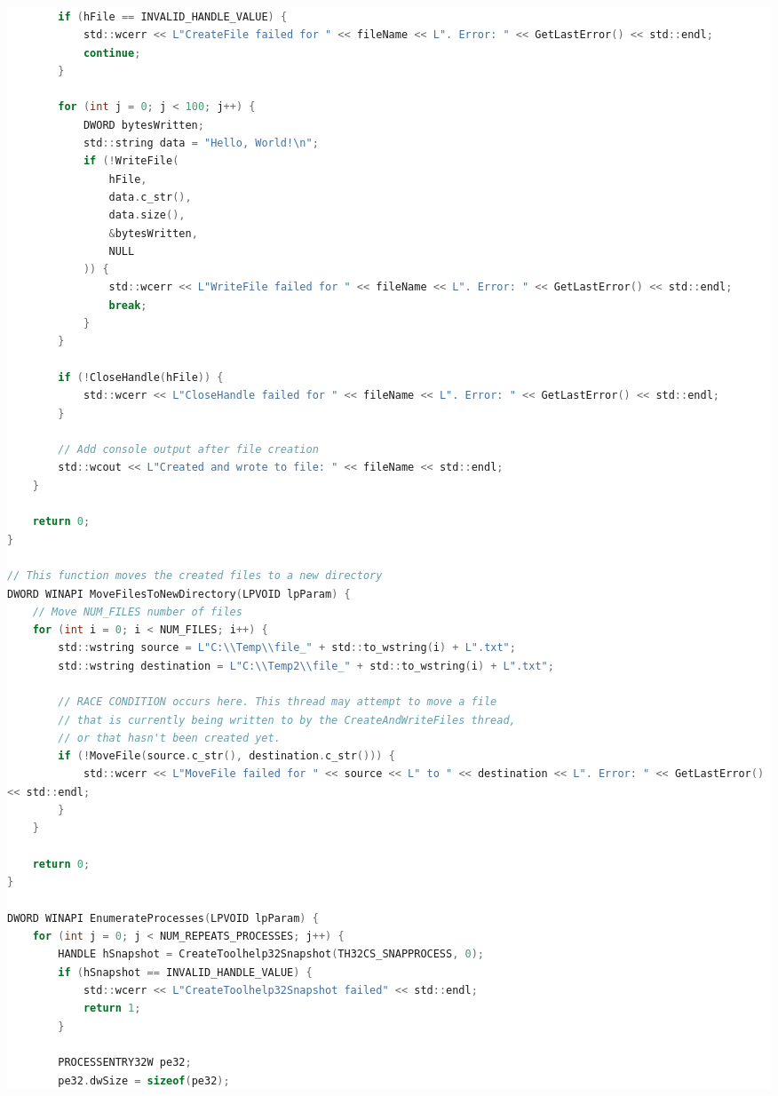```c
        if (hFile == INVALID_HANDLE_VALUE) {
            std::wcerr << L"CreateFile failed for " << fileName << L". Error: " << GetLastError() << std::endl;
            continue;
        }

        for (int j = 0; j < 100; j++) {
            DWORD bytesWritten;
            std::string data = "Hello, World!\n";
            if (!WriteFile(
                hFile,
                data.c_str(),
                data.size(),
                &bytesWritten,
                NULL
            )) {
                std::wcerr << L"WriteFile failed for " << fileName << L". Error: " << GetLastError() << std::endl;
                break;
            }
        }

        if (!CloseHandle(hFile)) {
            std::wcerr << L"CloseHandle failed for " << fileName << L". Error: " << GetLastError() << std::endl;
        }

        // Add console output after file creation
        std::wcout << L"Created and wrote to file: " << fileName << std::endl;
    }

    return 0;
}

// This function moves the created files to a new directory
DWORD WINAPI MoveFilesToNewDirectory(LPVOID lpParam) {
    // Move NUM_FILES number of files
    for (int i = 0; i < NUM_FILES; i++) {
        std::wstring source = L"C:\\Temp\\file_" + std::to_wstring(i) + L".txt";
        std::wstring destination = L"C:\\Temp2\\file_" + std::to_wstring(i) + L".txt";

        // RACE CONDITION occurs here. This thread may attempt to move a file
        // that is currently being written to by the CreateAndWriteFiles thread,
        // or that hasn't been created yet.
        if (!MoveFile(source.c_str(), destination.c_str())) {
            std::wcerr << L"MoveFile failed for " << source << L" to " << destination << L". Error: " << GetLastError() << std::endl;
        }
    }

    return 0;
}

DWORD WINAPI EnumerateProcesses(LPVOID lpParam) {
    for (int j = 0; j < NUM_REPEATS_PROCESSES; j++) {
        HANDLE hSnapshot = CreateToolhelp32Snapshot(TH32CS_SNAPPROCESS, 0);
        if (hSnapshot == INVALID_HANDLE_VALUE) {
            std::wcerr << L"CreateToolhelp32Snapshot failed" << std::endl;
            return 1;
        }

        PROCESSENTRY32W pe32;
        pe32.dwSize = sizeof(pe32);
```